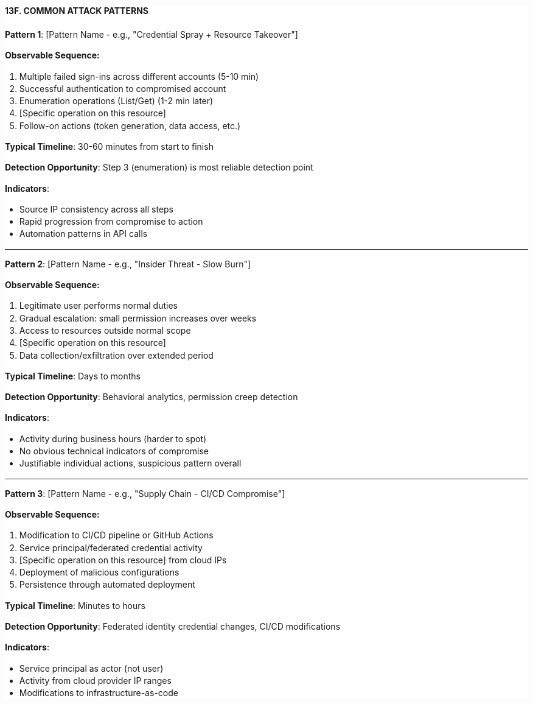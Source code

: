 
#### 13F. COMMON ATTACK PATTERNS

**Pattern 1**: [Pattern Name - e.g., "Credential Spray + Resource Takeover"]

**Observable Sequence:**
1. Multiple failed sign-ins across different accounts (5-10 min)
2. Successful authentication to compromised account
3. Enumeration operations (List/Get) (1-2 min later)
4. [Specific operation on this resource]
5. Follow-on actions (token generation, data access, etc.)

**Typical Timeline**: 30-60 minutes from start to finish

**Detection Opportunity**: Step 3 (enumeration) is most reliable detection point

**Indicators**:
- Source IP consistency across all steps
- Rapid progression from compromise to action
- Automation patterns in API calls

---

**Pattern 2**: [Pattern Name - e.g., "Insider Threat - Slow Burn"]

**Observable Sequence:**
1. Legitimate user performs normal duties
2. Gradual escalation: small permission increases over weeks
3. Access to resources outside normal scope
4. [Specific operation on this resource]
5. Data collection/exfiltration over extended period

**Typical Timeline**: Days to months

**Detection Opportunity**: Behavioral analytics, permission creep detection

**Indicators**:
- Activity during business hours (harder to spot)
- No obvious technical indicators of compromise
- Justifiable individual actions, suspicious pattern overall

---

**Pattern 3**: [Pattern Name - e.g., "Supply Chain - CI/CD Compromise"]

**Observable Sequence:**
1. Modification to CI/CD pipeline or GitHub Actions
2. Service principal/federated credential activity
3. [Specific operation on this resource] from cloud IPs
4. Deployment of malicious configurations
5. Persistence through automated deployment

**Typical Timeline**: Minutes to hours

**Detection Opportunity**: Federated identity credential changes, CI/CD modifications

**Indicators**:
- Service principal as actor (not user)
- Activity from cloud provider IP ranges
- Modifications to infrastructure-as-code
